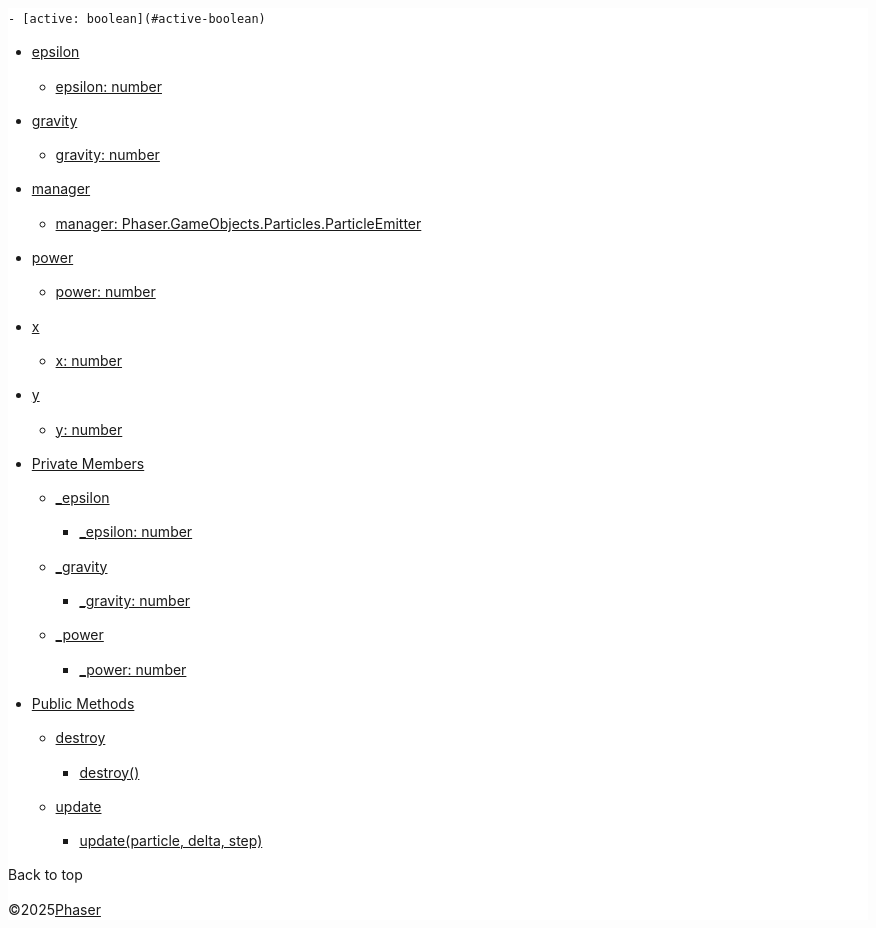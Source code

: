     - [active: boolean](#active-boolean)
  + [epsilon](#epsilon)

    - [epsilon: number](#epsilon-number)
  + [gravity](#gravity)

    - [gravity: number](#gravity-number)
  + [manager](#manager)

    - [manager: Phaser.GameObjects.Particles.ParticleEmitter](#manager-phasergameobjectsparticlesparticleemitter)
  + [power](#power)

    - [power: number](#power-number)
  + [x](#x)

    - [x: number](#x-number)
  + [y](#y)

    - [y: number](#y-number)
* [Private Members](#private-members)

  + [\_epsilon](#_epsilon)

    - [\_epsilon: number](#_epsilon-number)
  + [\_gravity](#_gravity)

    - [\_gravity: number](#_gravity-number)
  + [\_power](#_power)

    - [\_power: number](#_power-number)
* [Public Methods](#public-methods)

  + [destroy](#destroy)

    - [<instance> destroy()](#instance-destroy)
  + [update](#update)

    - [<instance> update(particle, delta, step)](#instance-updateparticle-delta-step)

Back to top

©2025[Phaser](https://docs.phaser.io)